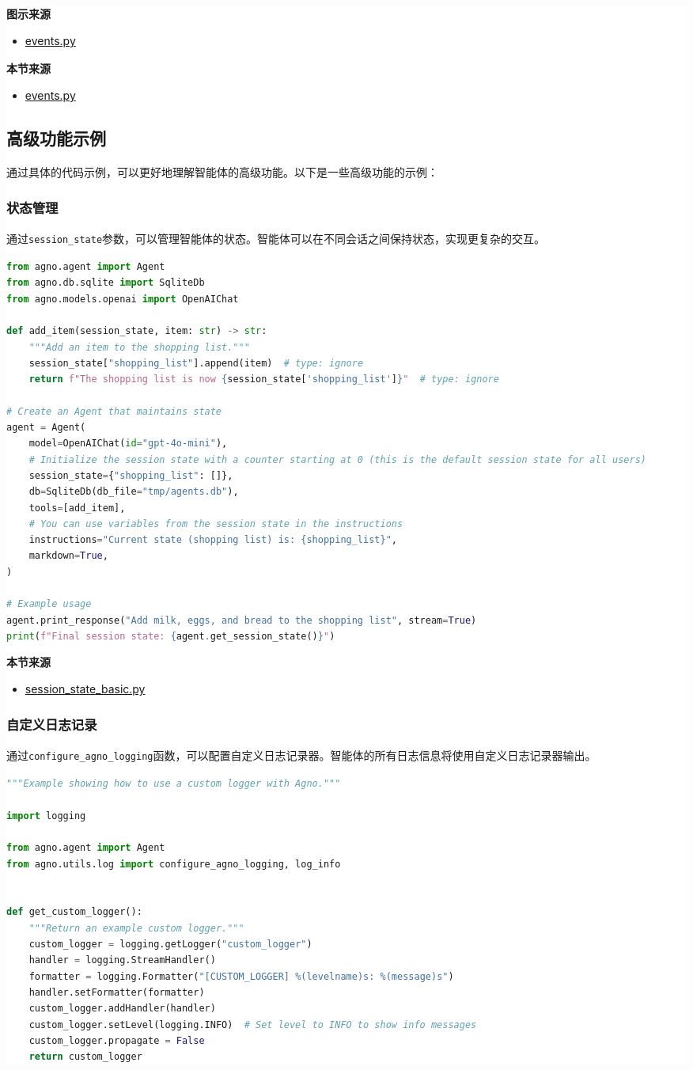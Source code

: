 **图示来源**
- [events.py](file://libs/agno/agno/utils/events.py)

**本节来源**
- [events.py](file://libs/agno/agno/utils/events.py)

## 高级功能示例
通过具体的代码示例，可以更好地理解智能体的高级功能。以下是一些高级功能的示例：

### 状态管理
通过`session_state`参数，可以管理智能体的状态。智能体可以在不同会话之间保持状态，实现更复杂的交互。

```python
from agno.agent import Agent
from agno.db.sqlite import SqliteDb
from agno.models.openai import OpenAIChat

def add_item(session_state, item: str) -> str:
    """Add an item to the shopping list."""
    session_state["shopping_list"].append(item)  # type: ignore
    return f"The shopping list is now {session_state['shopping_list']}"  # type: ignore

# Create an Agent that maintains state
agent = Agent(
    model=OpenAIChat(id="gpt-4o-mini"),
    # Initialize the session state with a counter starting at 0 (this is the default session state for all users)
    session_state={"shopping_list": []},
    db=SqliteDb(db_file="tmp/agents.db"),
    tools=[add_item],
    # You can use variables from the session state in the instructions
    instructions="Current state (shopping list) is: {shopping_list}",
    markdown=True,
)

# Example usage
agent.print_response("Add milk, eggs, and bread to the shopping list", stream=True)
print(f"Final session state: {agent.get_session_state()}")
```

**本节来源**
- [session_state_basic.py](file://cookbook/agents/state/session_state_basic.py)

### 自定义日志记录
通过`configure_agno_logging`函数，可以配置自定义日志记录器。智能体的所有日志信息将使用自定义日志记录器输出。

```python
"""Example showing how to use a custom logger with Agno."""

import logging

from agno.agent import Agent
from agno.utils.log import configure_agno_logging, log_info


def get_custom_logger():
    """Return an example custom logger."""
    custom_logger = logging.getLogger("custom_logger")
    handler = logging.StreamHandler()
    formatter = logging.Formatter("[CUSTOM_LOGGER] %(levelname)s: %(message)s")
    handler.setFormatter(formatter)
    custom_logger.addHandler(handler)
    custom_logger.setLevel(logging.INFO)  # Set level to INFO to show info messages
    custom_logger.propagate = False
    return custom_logger
```